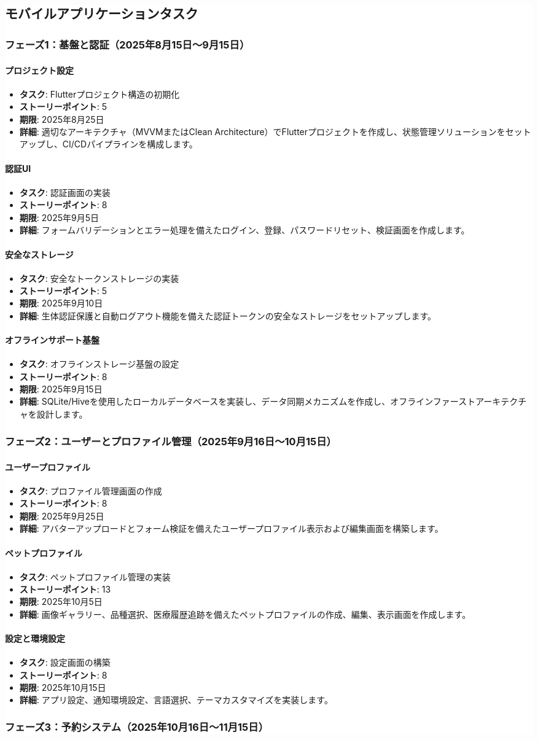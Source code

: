 ## モバイルアプリケーションタスク

### フェーズ1：基盤と認証（2025年8月15日〜9月15日）

#### プロジェクト設定
- **タスク**: Flutterプロジェクト構造の初期化
- **ストーリーポイント**: 5
- **期限**: 2025年8月25日
- **詳細**: 適切なアーキテクチャ（MVVMまたはClean Architecture）でFlutterプロジェクトを作成し、状態管理ソリューションをセットアップし、CI/CDパイプラインを構成します。

#### 認証UI
- **タスク**: 認証画面の実装
- **ストーリーポイント**: 8
- **期限**: 2025年9月5日
- **詳細**: フォームバリデーションとエラー処理を備えたログイン、登録、パスワードリセット、検証画面を作成します。

#### 安全なストレージ
- **タスク**: 安全なトークンストレージの実装
- **ストーリーポイント**: 5
- **期限**: 2025年9月10日
- **詳細**: 生体認証保護と自動ログアウト機能を備えた認証トークンの安全なストレージをセットアップします。

#### オフラインサポート基盤
- **タスク**: オフラインストレージ基盤の設定
- **ストーリーポイント**: 8
- **期限**: 2025年9月15日
- **詳細**: SQLite/Hiveを使用したローカルデータベースを実装し、データ同期メカニズムを作成し、オフラインファーストアーキテクチャを設計します。

### フェーズ2：ユーザーとプロファイル管理（2025年9月16日〜10月15日）

#### ユーザープロファイル
- **タスク**: プロファイル管理画面の作成
- **ストーリーポイント**: 8
- **期限**: 2025年9月25日
- **詳細**: アバターアップロードとフォーム検証を備えたユーザープロファイル表示および編集画面を構築します。

#### ペットプロファイル
- **タスク**: ペットプロファイル管理の実装
- **ストーリーポイント**: 13
- **期限**: 2025年10月5日
- **詳細**: 画像ギャラリー、品種選択、医療履歴追跡を備えたペットプロファイルの作成、編集、表示画面を作成します。

#### 設定と環境設定
- **タスク**: 設定画面の構築
- **ストーリーポイント**: 8
- **期限**: 2025年10月15日
- **詳細**: アプリ設定、通知環境設定、言語選択、テーマカスタマイズを実装します。

### フェーズ3：予約システム（2025年10月16日〜11月15日）
